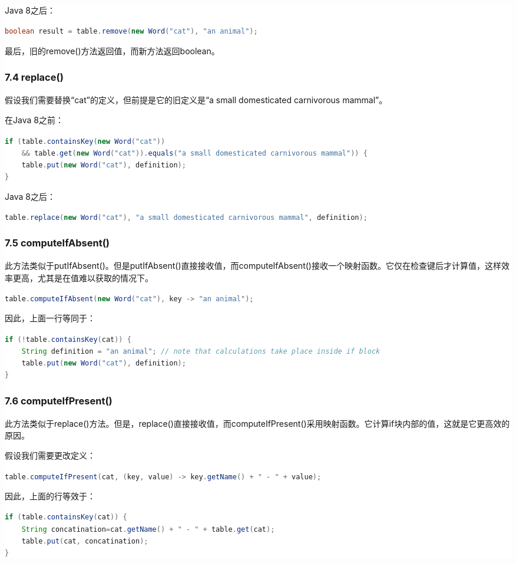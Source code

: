 Java 8之后：

```java
boolean result = table.remove(new Word("cat"), "an animal");
```

最后，旧的remove()方法返回值，而新方法返回boolean。

### 7.4 replace()

假设我们需要替换“cat”的定义，但前提是它的旧定义是“a small domesticated carnivorous mammal”。

在Java 8之前：

```java
if (table.containsKey(new Word("cat")) 
    && table.get(new Word("cat")).equals("a small domesticated carnivorous mammal")) {
    table.put(new Word("cat"), definition);
}
```

Java 8之后：

```java
table.replace(new Word("cat"), "a small domesticated carnivorous mammal", definition);
```

### 7.5 computeIfAbsent()

此方法类似于putIfAbsent()。但是putIfAbsent()直接接收值，而computeIfAbsent()接收一个映射函数。它仅在检查键后才计算值，这样效率更高，尤其是在值难以获取的情况下。

```java
table.computeIfAbsent(new Word("cat"), key -> "an animal");
```

因此，上面一行等同于：

```java
if (!table.containsKey(cat)) {
    String definition = "an animal"; // note that calculations take place inside if block
    table.put(new Word("cat"), definition);
}
```

### 7.6 computeIfPresent()

此方法类似于replace()方法。但是，replace()直接接收值，而computeIfPresent()采用映射函数。它计算if块内部的值，这就是它更高效的原因。

假设我们需要更改定义：

```java
table.computeIfPresent(cat, (key, value) -> key.getName() + " - " + value);
```

因此，上面的行等效于：

```java
if (table.containsKey(cat)) {
    String concatination=cat.getName() + " - " + table.get(cat);
    table.put(cat, concatination);
}
```
